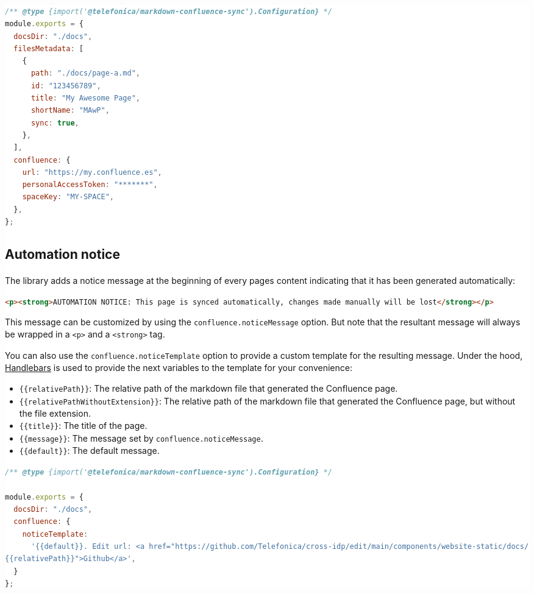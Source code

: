 ```js
/** @type {import('@telefonica/markdown-confluence-sync').Configuration} */
module.exports = {
  docsDir: "./docs",
  filesMetadata: [
    {
      path: "./docs/page-a.md",
      id: "123456789",
      title: "My Awesome Page",
      shortName: "MAwP",
      sync: true,
    },
  ],
  confluence: {
    url: "https://my.confluence.es",
    personalAccessToken: "*******",
    spaceKey: "MY-SPACE",
  },
};
```

## Automation notice

The library adds a notice message at the beginning of every pages content indicating that it has been generated automatically:

```html
<p><strong>AUTOMATION NOTICE: This page is synced automatically, changes made manually will be lost</strong></p>
```

This message can be customized by using the `confluence.noticeMessage` option. But note that the resultant message will always be wrapped in a `<p>` and a `<strong>` tag.

You can also use the `confluence.noticeTemplate` option to provide a custom template for the resulting message. Under the hood, [Handlebars](https://handlebarsjs.com/) is used to provide the next variables to the template for your convenience:
  * `{{relativePath}}`: The relative path of the markdown file that generated the Confluence page.
  * `{{relativePathWithoutExtension}}`: The relative path of the markdown file that generated the Confluence page, but without the file extension.
  * `{{title}}`: The title of the page.
  * `{{message}}`: The message set by `confluence.noticeMessage`.
  * `{{default}}`: The default message.

```js
/** @type {import('@telefonica/markdown-confluence-sync').Configuration} */

module.exports = {
  docsDir: "./docs",
  confluence: {
    noticeTemplate:
      '{{default}}. Edit url: <a href="https://github.com/Telefonica/cross-idp/edit/main/components/website-static/docs/{{relativePath}}">Github</a>',
  }
};
```
